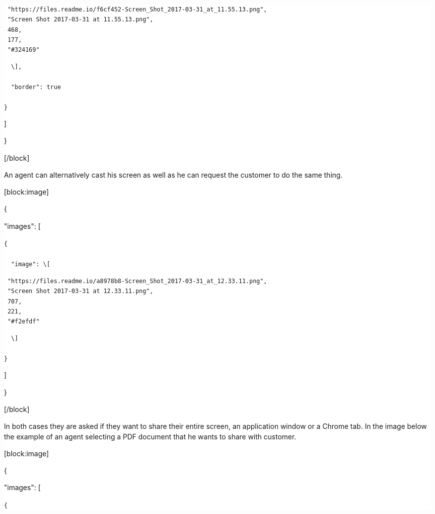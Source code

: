    ```text
    "https://files.readme.io/f6cf452-Screen_Shot_2017-03-31_at_11.55.13.png",
    "Screen Shot 2017-03-31 at 11.55.13.png",
    468,
    177,
    "#324169"
   ```

      \],

      "border": true

    }

   \]

   }

   \[/block\]

   An agent can alternatively cast his screen as well as he can request the customer to do the same thing.

   \[block:image\]

   {

   "images": \[

    {

      "image": \[

   ```text
    "https://files.readme.io/a8978b8-Screen_Shot_2017-03-31_at_12.33.11.png",
    "Screen Shot 2017-03-31 at 12.33.11.png",
    707,
    221,
    "#f2efdf"
   ```

      \]

    }

   \]

   }

   \[/block\]

   In both cases they are asked if they want to share their entire screen, an application window or a Chrome tab. In the image below the example of an agent selecting a PDF document that he wants to share with customer.

   \[block:image\]

   {

   "images": \[

    {
